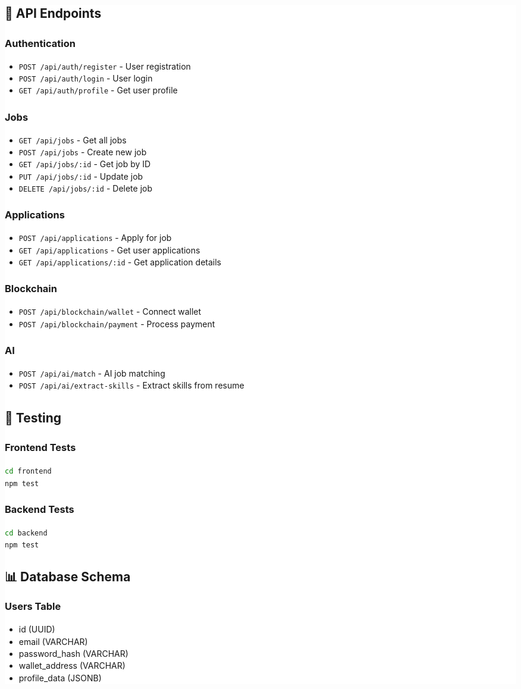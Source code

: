 ## 🔗 API Endpoints

### Authentication
- `POST /api/auth/register` - User registration
- `POST /api/auth/login` - User login
- `GET /api/auth/profile` - Get user profile

### Jobs
- `GET /api/jobs` - Get all jobs
- `POST /api/jobs` - Create new job
- `GET /api/jobs/:id` - Get job by ID
- `PUT /api/jobs/:id` - Update job
- `DELETE /api/jobs/:id` - Delete job

### Applications
- `POST /api/applications` - Apply for job
- `GET /api/applications` - Get user applications
- `GET /api/applications/:id` - Get application details

### Blockchain
- `POST /api/blockchain/wallet` - Connect wallet
- `POST /api/blockchain/payment` - Process payment

### AI
- `POST /api/ai/match` - AI job matching
- `POST /api/ai/extract-skills` - Extract skills from resume

## 🧪 Testing

### Frontend Tests
```bash
cd frontend
npm test
```

### Backend Tests
```bash
cd backend
npm test
```

## 📊 Database Schema

### Users Table
- id (UUID)
- email (VARCHAR)
- password_hash (VARCHAR)
- wallet_address (VARCHAR)
- profile_data (JSONB)
